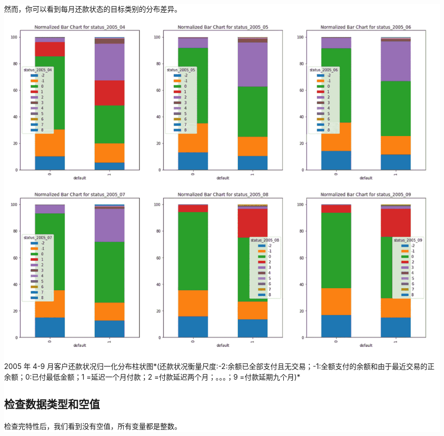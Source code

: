 然而，你可以看到每月还款状态的目标类别的分布差异。

![](img/262a6b884ea563f88bab93c496dbe22f.png)

2005 年 4-9 月客户还款状况归一化分布柱状图*(还款状况衡量尺度:-2:余额已全部支付且无交易；-1:全额支付的余额和由于最近交易的正余额；0:已付最低金额；1 =延迟一个月付款；2 =付款延迟两个月；。。。；9 =付款延期九个月)*

## 检查数据类型和空值

检查完特性后，我们看到没有空值，所有变量都是整数。
